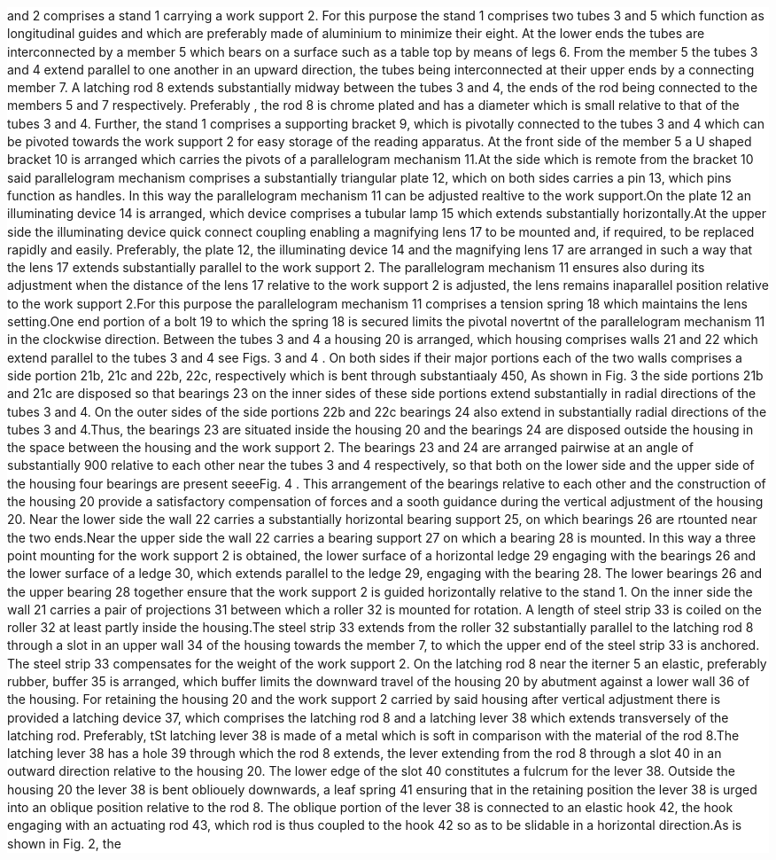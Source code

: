 and 2 comprises a stand 1 carrying a work support 2. For this purpose the stand 1 comprises two tubes 3 and 5 which function as longitudinal guides and which are preferably made of aluminium to minimize their eight. At the lower ends the tubes are interconnected by a member 5 which bears on a surface such as a table top by means of legs 6. From the member 5 the tubes 3 and 4 extend parallel to one another in an upward direction, the tubes being interconnected at their upper ends by a connecting member 7. A latching rod 8 extends substantially midway between the tubes 3 and 4, the ends of the rod being connected to the members 5 and 7 respectively. Preferably , the rod 8 is chrome plated and has a diameter which is small relative to that of the tubes 3 and 4. Further, the stand 1 comprises a supporting bracket 9, which is pivotally connected to the tubes 3 and 4 which can be pivoted towards the work support 2 for easy storage of the reading apparatus. At the front side of the member 5 a U shaped bracket 10 is arranged which carries the pivots of a parallelogram mechanism 11.At the side which is remote from the bracket 10 said parallelogram mechanism comprises a substantially triangular plate 12, which on both sides carries a pin 13, which pins function as handles. In this way the parallelogram mechanism 11 can be adjusted realtive to the work support.On the plate 12 an illuminating device 14 is arranged, which device comprises a tubular lamp 15 which extends substantially horizontally.At the upper side the illuminating device quick connect coupling enabling a magnifying lens 17 to be mounted and, if required, to be replaced rapidly and easily. Preferably, the plate 12, the illuminating device 14 and the magnifying lens 17 are arranged in such a way that the lens 17 extends substantially parallel to the work support 2. The parallelogram mechanism 11 ensures also during its adjustment when the distance of the lens 17 relative to the work support 2 is adjusted, the lens remains inaparallel position relative to the work support 2.For this purpose the parallelogram mechanism 11 comprises a tension spring 18 which maintains the lens setting.One end portion of a bolt 19 to which the spring 18 is secured limits the pivotal novertnt of the parallelogram mechanism 11 in the clockwise direction. Between the tubes 3 and 4 a housing 20 is arranged, which housing comprises walls 21 and 22 which extend parallel to the tubes 3 and 4 see Figs. 3 and 4 . On both sides if their major portions each of the two walls comprises a side portion 21b, 21c and 22b, 22c, respectively which is bent through substantiaaly 450, As shown in Fig. 3 the side portions 21b and 21c are disposed so that bearings 23 on the inner sides of these side portions extend substantially in radial directions of the tubes 3 and 4. On the outer sides of the side portions 22b and 22c bearings 24 also extend in substantially radial directions of the tubes 3 and 4.Thus, the bearings 23 are situated inside the housing 20 and the bearings 24 are disposed outside the housing in the space between the housing and the work support 2. The bearings 23 and 24 are arranged pairwise at an angle of substantially 900 relative to each other near the tubes 3 and 4 respectively, so that both on the lower side and the upper side of the housing four bearings are present seeeFig. 4 . This arrangement of the bearings relative to each other and the construction of the housing 20 provide a satisfactory compensation of forces and a sooth guidance during the vertical adjustment of the housing 20. Near the lower side the wall 22 carries a substantially horizontal bearing support 25, on which bearings 26 are rtounted near the two ends.Near the upper side the wall 22 carries a bearing support 27 on which a bearing 28 is mounted. In this way a three point mounting for the work support 2 is obtained, the lower surface of a horizontal ledge 29 engaging with the bearings 26 and the lower surface of a ledge 30, which extends parallel to the ledge 29, engaging with the bearing 28. The lower bearings 26 and the upper bearing 28 together ensure that the work support 2 is guided horizontally relative to the stand 1. On the inner side the wall 21 carries a pair of projections 31 between which a roller 32 is mounted for rotation. A length of steel strip 33 is coiled on the roller 32 at least partly inside the housing.The steel strip 33 extends from the roller 32 substantially parallel to the latching rod 8 through a slot in an upper wall 34 of the housing towards the member 7, to which the upper end of the steel strip 33 is anchored. The steel strip 33 compensates for the weight of the work support 2. On the latching rod 8 near the iterner 5 an elastic, preferably rubber, buffer 35 is arranged, which buffer limits the downward travel of the housing 20 by abutment against a lower wall 36 of the housing. For retaining the housing 20 and the work support 2 carried by said housing after vertical adjustment there is provided a latching device 37, which comprises the latching rod 8 and a latching lever 38 which extends transversely of the latching rod. Preferably, tSt latching lever 38 is made of a metal which is soft in comparison with the material of the rod 8.The latching lever 38 has a hole 39 through which the rod 8 extends, the lever extending from the rod 8 through a slot 40 in an outward direction relative to the housing 20. The lower edge of the slot 40 constitutes a fulcrum for the lever 38. Outside the housing 20 the lever 38 is bent obliouely downwards, a leaf spring 41 ensuring that in the retaining position the lever 38 is urged into an oblique position relative to the rod 8. The oblique portion of the lever 38 is connected to an elastic hook 42, the hook engaging with an actuating rod 43, which rod is thus coupled to the hook 42 so as to be slidable in a horizontal direction.As is shown in Fig. 2, the